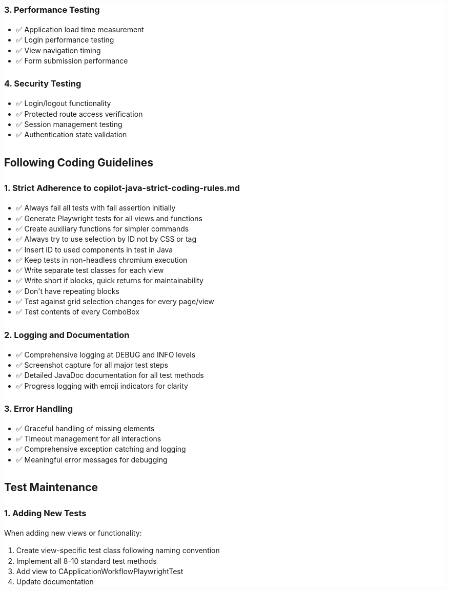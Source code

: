 ### 3. Performance Testing
- ✅ Application load time measurement
- ✅ Login performance testing
- ✅ View navigation timing
- ✅ Form submission performance

### 4. Security Testing
- ✅ Login/logout functionality
- ✅ Protected route access verification
- ✅ Session management testing
- ✅ Authentication state validation

## Following Coding Guidelines

### 1. Strict Adherence to copilot-java-strict-coding-rules.md
- ✅ Always fail all tests with fail assertion initially
- ✅ Generate Playwright tests for all views and functions
- ✅ Create auxiliary functions for simpler commands
- ✅ Always try to use selection by ID not by CSS or tag
- ✅ Insert ID to used components in test in Java
- ✅ Keep tests in non-headless chromium execution
- ✅ Write separate test classes for each view
- ✅ Write short if blocks, quick returns for maintainability
- ✅ Don't have repeating blocks
- ✅ Test against grid selection changes for every page/view
- ✅ Test contents of every ComboBox

### 2. Logging and Documentation
- ✅ Comprehensive logging at DEBUG and INFO levels
- ✅ Screenshot capture for all major test steps
- ✅ Detailed JavaDoc documentation for all test methods
- ✅ Progress logging with emoji indicators for clarity

### 3. Error Handling
- ✅ Graceful handling of missing elements
- ✅ Timeout management for all interactions
- ✅ Comprehensive exception catching and logging
- ✅ Meaningful error messages for debugging

## Test Maintenance

### 1. Adding New Tests
When adding new views or functionality:
1. Create view-specific test class following naming convention
2. Implement all 8-10 standard test methods
3. Add view to CApplicationWorkflowPlaywrightTest
4. Update documentation
